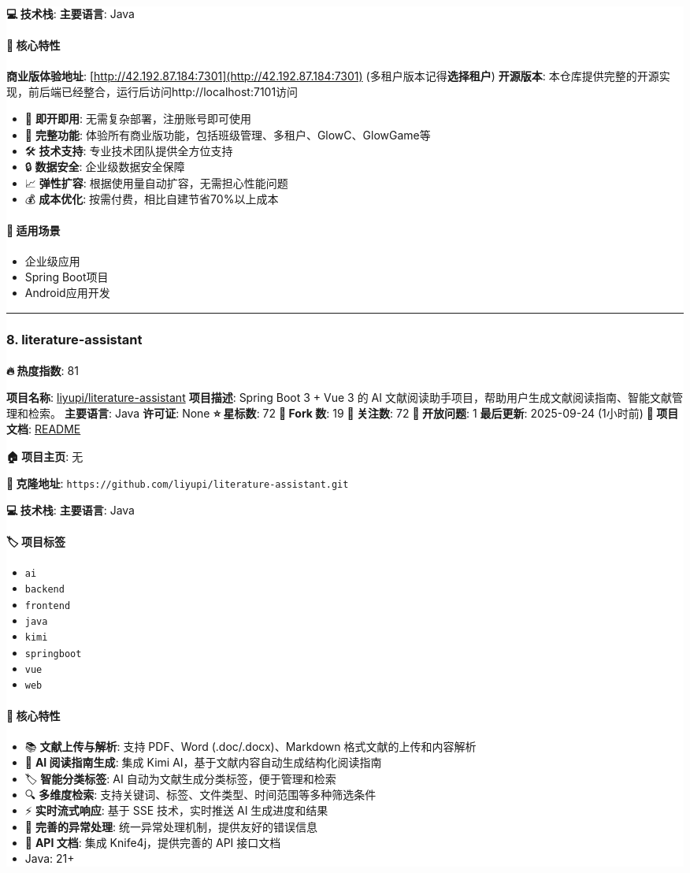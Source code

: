 **💻 技术栈**: **主要语言**: Java

#### 🎯 核心特性
**商业版体验地址**: [http://42.192.87.184:7301](http://42.192.87.184:7301) (多租户版本记得**选择租户**)
**开源版本**: 本仓库提供完整的开源实现，前后端已经整合，运行后访问http://localhost:7101访问
- 🚀 **即开即用**: 无需复杂部署，注册账号即可使用
- 🎯 **完整功能**: 体验所有商业版功能，包括班级管理、多租户、GlowC、GlowGame等
- 🛠️ **技术支持**: 专业技术团队提供全方位支持
- 🔒 **数据安全**: 企业级数据安全保障
- 📈 **弹性扩容**: 根据使用量自动扩容，无需担心性能问题
- 💰 **成本优化**: 按需付费，相比自建节省70%以上成本

#### 🎨 适用场景
- 企业级应用
- Spring Boot项目
- Android应用开发

---

### 8. literature-assistant

**🔥 热度指数**: 81

**项目名称**: [liyupi/literature-assistant](https://github.com/liyupi/literature-assistant)
**项目描述**: Spring Boot 3 + Vue 3 的 AI 文献阅读助手项目，帮助用户生成文献阅读指南、智能文献管理和检索。
**主要语言**: Java
**许可证**: None
**⭐ 星标数**: 72
**🍴 Fork 数**: 19
**👀 关注数**: 72
**🐛 开放问题**: 1
**最后更新**: 2025-09-24 (1小时前)
**📖 项目文档**: [README](3ziye-20250924-java/8-literature-assistant-Readme.md)

**🏠 项目主页**: 无

**📂 克隆地址**: `https://github.com/liyupi/literature-assistant.git`

**💻 技术栈**: **主要语言**: Java

#### 🏷️ 项目标签
- `ai`
- `backend`
- `frontend`
- `java`
- `kimi`
- `springboot`
- `vue`
- `web`

#### 🎯 核心特性
- 📚 **文献上传与解析**: 支持 PDF、Word (.doc/.docx)、Markdown 格式文献的上传和内容解析
- 🤖 **AI 阅读指南生成**: 集成 Kimi AI，基于文献内容自动生成结构化阅读指南
- 🏷️ **智能分类标签**: AI 自动为文献生成分类标签，便于管理和检索
- 🔍 **多维度检索**: 支持关键词、标签、文件类型、时间范围等多种筛选条件
- ⚡ **实时流式响应**: 基于 SSE 技术，实时推送 AI 生成进度和结果
- 🔧 **完善的异常处理**: 统一异常处理机制，提供友好的错误信息
- 📖 **API 文档**: 集成 Knife4j，提供完善的 API 接口文档
- Java: 21+
